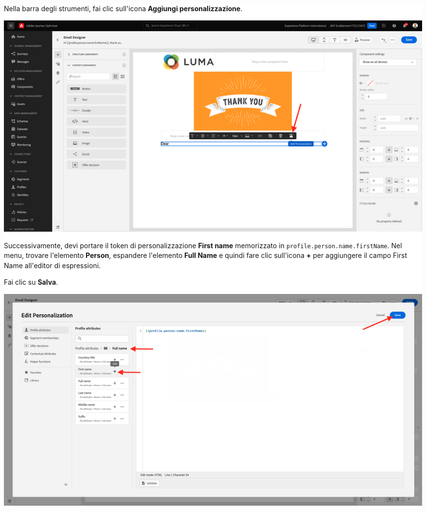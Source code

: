 Nella barra degli strumenti, fai clic sull&#39;icona **Aggiungi personalizzazione**.

![Journey Optimizer](./images/msg35.png)

Successivamente, devi portare il token di personalizzazione **First name** memorizzato in `profile.person.name.firstName`. Nel menu, trovare l&#39;elemento **Person**, espandere l&#39;elemento **Full Name** e quindi fare clic sull&#39;icona **+** per aggiungere il campo First Name all&#39;editor di espressioni.

Fai clic su **Salva**.

![Journey Optimizer](./images/msg36.png)
